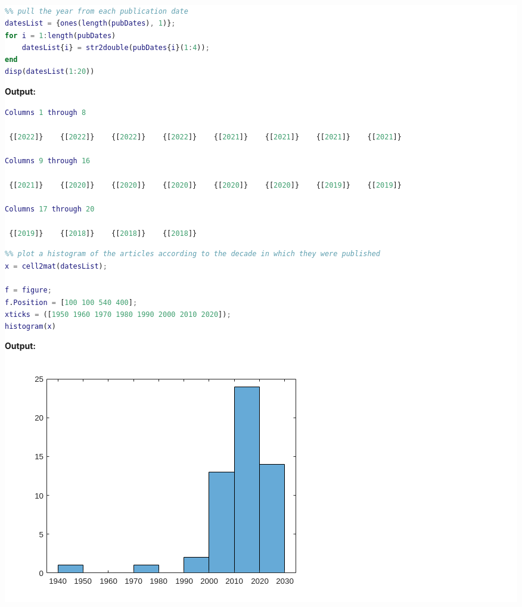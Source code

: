 ``` matlab
%% pull the year from each publication date
datesList = {ones(length(pubDates), 1)};
for i = 1:length(pubDates)
    datesList{i} = str2double(pubDates{i}(1:4));
end
disp(datesList(1:20))
```

**Output:**

``` matlab
Columns 1 through 8

 {[2022]}    {[2022]}    {[2022]}    {[2022]}    {[2021]}    {[2021]}    {[2021]}    {[2021]}

Columns 9 through 16

 {[2021]}    {[2020]}    {[2020]}    {[2020]}    {[2020]}    {[2020]}    {[2019]}    {[2019]}

Columns 17 through 20

 {[2019]}    {[2018]}    {[2018]}    {[2018]}
```

``` matlab
%% plot a histogram of the articles according to the decade in which they were published
x = cell2mat(datesList);

f = figure;
f.Position = [100 100 540 400];
xticks = ([1950 1960 1970 1980 1990 2000 2010 2020]);
histogram(x)
```

**Output:**

![image](imgs/matlab_pm_im1.png)
